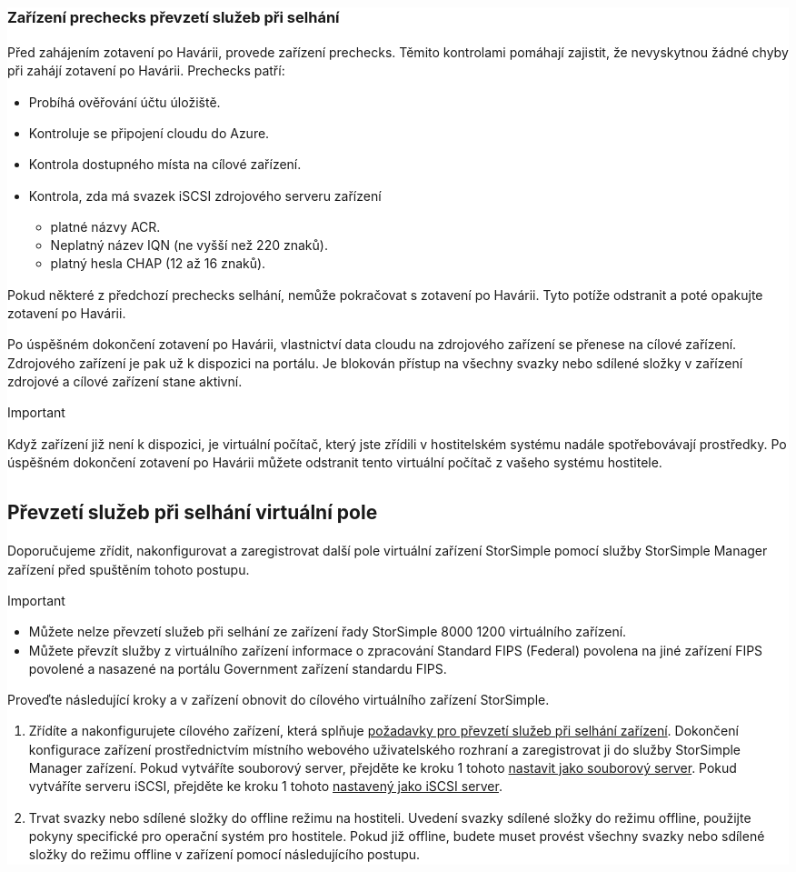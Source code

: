 ### <a name="device-failover-prechecks"></a>Zařízení prechecks převzetí služeb při selhání

Před zahájením zotavení po Havárii, provede zařízení prechecks. Těmito kontrolami pomáhají zajistit, že nevyskytnou žádné chyby při zahájí zotavení po Havárii. Prechecks patří:

* Probíhá ověřování účtu úložiště.
* Kontroluje se připojení cloudu do Azure.
* Kontrola dostupného místa na cílové zařízení.
* Kontrola, zda má svazek iSCSI zdrojového serveru zařízení
  
  * platné názvy ACR.
  * Neplatný název IQN (ne vyšší než 220 znaků).
  * platný hesla CHAP (12 až 16 znaků).

Pokud některé z předchozí prechecks selhání, nemůže pokračovat s zotavení po Havárii. Tyto potíže odstranit a poté opakujte zotavení po Havárii.

Po úspěšném dokončení zotavení po Havárii, vlastnictví data cloudu na zdrojového zařízení se přenese na cílové zařízení. Zdrojového zařízení je pak už k dispozici na portálu. Je blokován přístup na všechny svazky nebo sdílené složky v zařízení zdrojové a cílové zařízení stane aktivní.

> [!IMPORTANT]
> Když zařízení již není k dispozici, je virtuální počítač, který jste zřídili v hostitelském systému nadále spotřebovávají prostředky. Po úspěšném dokončení zotavení po Havárii můžete odstranit tento virtuální počítač z vašeho systému hostitele.
> 
> 

## <a name="fail-over-to-a-virtual-array"></a>Převzetí služeb při selhání virtuální pole

Doporučujeme zřídit, nakonfigurovat a zaregistrovat další pole virtuální zařízení StorSimple pomocí služby StorSimple Manager zařízení před spuštěním tohoto postupu.

> [!IMPORTANT]
> 
> * Můžete nelze převzetí služeb při selhání ze zařízení řady StorSimple 8000 1200 virtuálního zařízení.
> * Můžete převzít služby z virtuálního zařízení informace o zpracování Standard FIPS (Federal) povolena na jiné zařízení FIPS povolené a nasazené na portálu Government zařízení standardu FIPS.


Proveďte následující kroky a v zařízení obnovit do cílového virtuálního zařízení StorSimple.

1. Zřídíte a nakonfigurujete cílového zařízení, která splňuje [požadavky pro převzetí služeb při selhání zařízení](#prerequisites). Dokončení konfigurace zařízení prostřednictvím místního webového uživatelského rozhraní a zaregistrovat ji do služby StorSimple Manager zařízení. Pokud vytváříte souborový server, přejděte ke kroku 1 tohoto [nastavit jako souborový server](storsimple-virtual-array-deploy3-fs-setup.md#step-1-complete-the-local-web-ui-setup-and-register-your-device). Pokud vytváříte serveru iSCSI, přejděte ke kroku 1 tohoto [nastavený jako iSCSI server](storsimple-virtual-array-deploy3-iscsi-setup.md#step-1-complete-the-local-web-ui-setup-and-register-your-device).

2. Trvat svazky nebo sdílené složky do offline režimu na hostiteli. Uvedení svazky sdílené složky do režimu offline, použijte pokyny specifické pro operační systém pro hostitele. Pokud již offline, budete muset provést všechny svazky nebo sdílené složky do režimu offline v zařízení pomocí následujícího postupu.
   